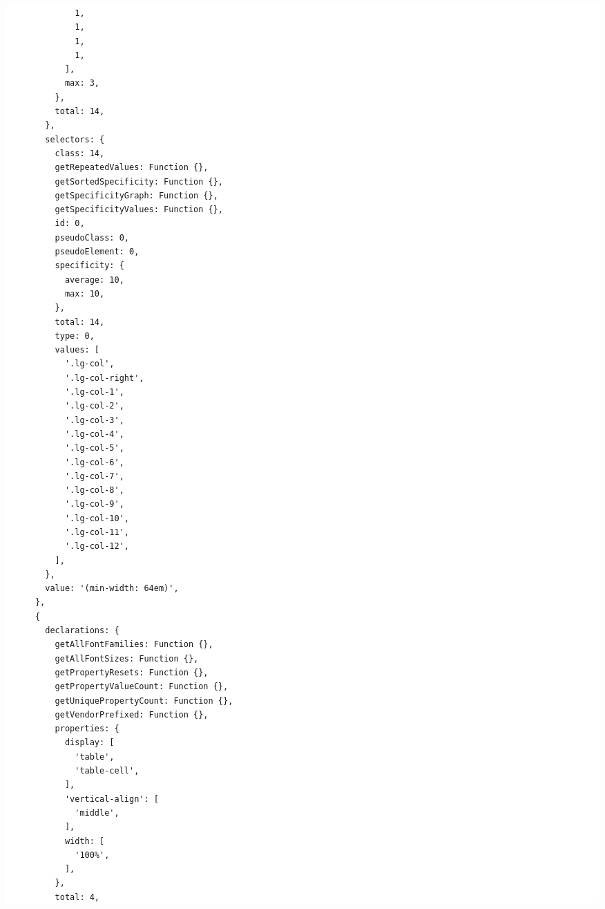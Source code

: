                   1,
                  1,
                  1,
                  1,
                ],
                max: 3,
              },
              total: 14,
            },
            selectors: {
              class: 14,
              getRepeatedValues: Function {},
              getSortedSpecificity: Function {},
              getSpecificityGraph: Function {},
              getSpecificityValues: Function {},
              id: 0,
              pseudoClass: 0,
              pseudoElement: 0,
              specificity: {
                average: 10,
                max: 10,
              },
              total: 14,
              type: 0,
              values: [
                '.lg-col',
                '.lg-col-right',
                '.lg-col-1',
                '.lg-col-2',
                '.lg-col-3',
                '.lg-col-4',
                '.lg-col-5',
                '.lg-col-6',
                '.lg-col-7',
                '.lg-col-8',
                '.lg-col-9',
                '.lg-col-10',
                '.lg-col-11',
                '.lg-col-12',
              ],
            },
            value: '(min-width: 64em)',
          },
          {
            declarations: {
              getAllFontFamilies: Function {},
              getAllFontSizes: Function {},
              getPropertyResets: Function {},
              getPropertyValueCount: Function {},
              getUniquePropertyCount: Function {},
              getVendorPrefixed: Function {},
              properties: {
                display: [
                  'table',
                  'table-cell',
                ],
                'vertical-align': [
                  'middle',
                ],
                width: [
                  '100%',
                ],
              },
              total: 4,